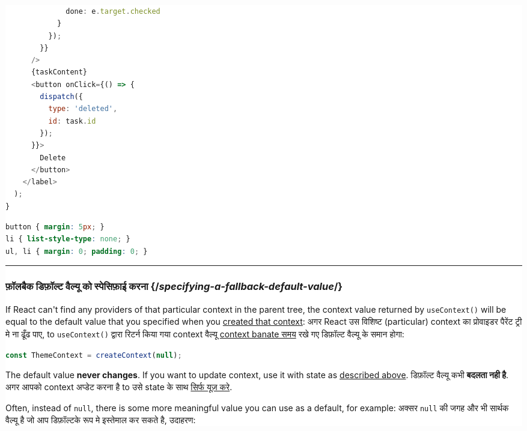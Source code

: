 ```js TaskList.js
              done: e.target.checked
            }
          });
        }}
      />
      {taskContent}
      <button onClick={() => {
        dispatch({
          type: 'deleted',
          id: task.id
        });
      }}>
        Delete
      </button>
    </label>
  );
}
```

```css
button { margin: 5px; }
li { list-style-type: none; }
ul, li { margin: 0; padding: 0; }
```

</Sandpack>

<Solution />

</Recipes>

---

### फ़ॉलबैक डिफ़ॉल्ट वैल्यू को स्पेसिफ़ाई करना {/*specifying-a-fallback-default-value*/}

If React can't find any providers of that particular <CodeStep step={1}>context</CodeStep> in the parent tree, the context value returned by `useContext()` will be equal to the <CodeStep step={3}>default value</CodeStep> that you specified when you [created that context](/api/createcontext):
अगर React उस विशिष्ट (particular) <CodeStep step={1}>context</CodeStep> का प्रोवाइडर पैरेंट ट्री मे ना ढूँढ पाए, to `useContext()` द्वारा रिटर्न किया गया context वैल्यू [context banate समय](/api/createcontext) रखे गए <CodeStep step={3}>डिफ़ॉल्ट वैल्यू</CodeStep> के समान होगा:

```js [[1, 1, "ThemeContext"], [3, 1, "null"]]
const ThemeContext = createContext(null);
```

The default value **never changes**. If you want to update context, use it with state as [described above](#updating-data-passed-via-context).
डिफ़ॉल्ट वैल्यू कभी **बदलता नही है**. अगर आपको context अप्डेट करना है to उसे state के साथ [सिर्फ यूज़ करे](#updating-data-passed-via-context).

Often, instead of `null`, there is some more meaningful value you can use as a default, for example:
अक्सर `null` की जगह और भी सार्थक वैल्यू है जो आप डिफ़ॉल्टके रूप मे इस्तेमाल कर सकते है, उदाहरण:
